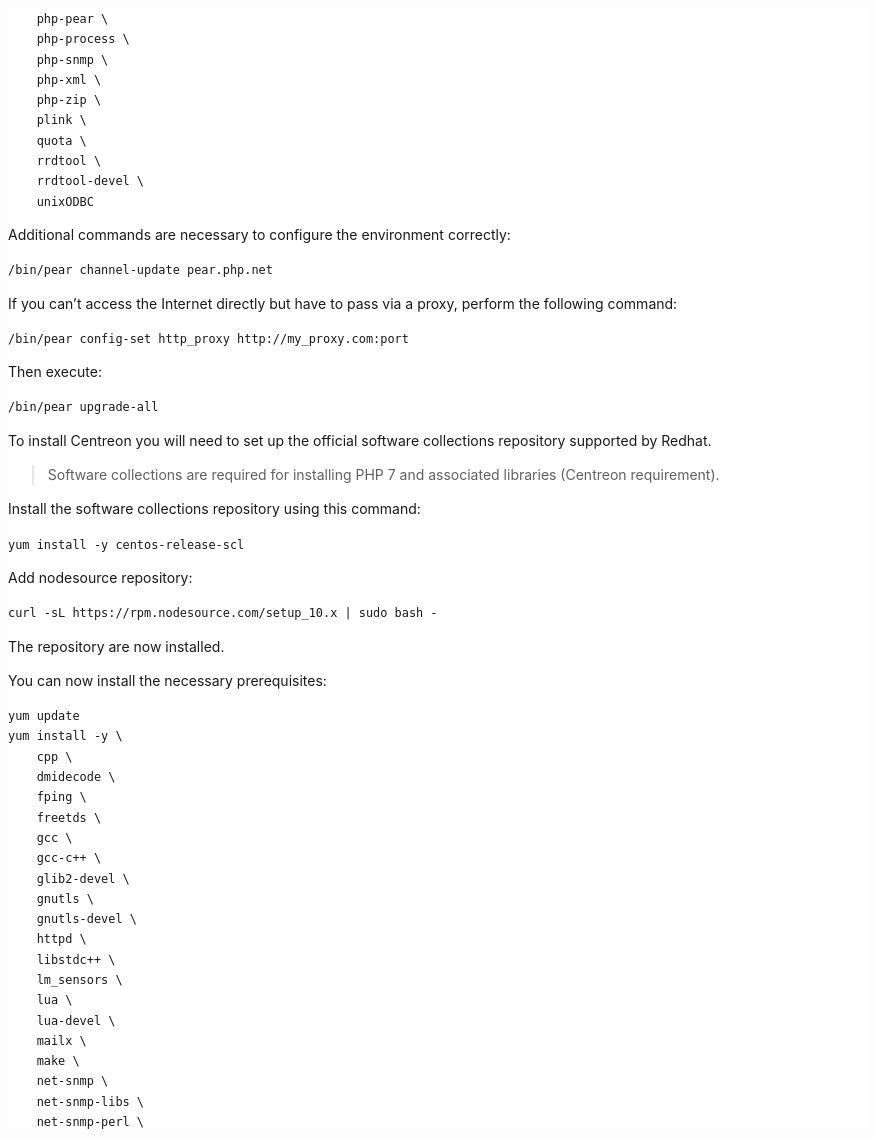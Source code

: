 ```shell
    php-pear \
    php-process \
    php-snmp \
    php-xml \
    php-zip \
    plink \
    quota \
    rrdtool \
    rrdtool-devel \
    unixODBC
```

Additional commands are necessary to configure the environment correctly:
```shell
/bin/pear channel-update pear.php.net
```

If you can’t access the Internet directly but have to pass via a proxy,
perform the following command:
```shell
/bin/pear config-set http_proxy http://my_proxy.com:port
```

Then execute:
```shell
/bin/pear upgrade-all
```

To install Centreon you will need to set up the official software collections repository supported by Redhat.

> Software collections are required for installing PHP 7 and associated libraries (Centreon requirement).

Install the software collections repository using this command:

``` shell
yum install -y centos-release-scl
```

Add nodesource repository:
```shell
curl -sL https://rpm.nodesource.com/setup_10.x | sudo bash -
```

The repository are now installed.

You can now install the necessary prerequisites:
```shell
yum update
yum install -y \
    cpp \
    dmidecode \
    fping \
    freetds \
    gcc \
    gcc-c++ \
    glib2-devel \
    gnutls \
    gnutls-devel \
    httpd \
    libstdc++ \
    lm_sensors \
    lua \
    lua-devel \
    mailx \
    make \
    net-snmp \
    net-snmp-libs \
    net-snmp-perl \
```